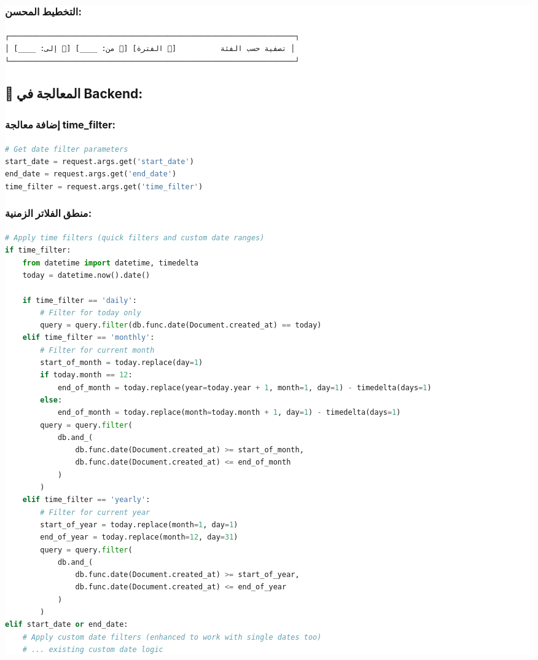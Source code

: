 ### **التخطيط المحسن:**
```
┌─────────────────────────────────────────────────────────────────┐
│ تصفية حسب الفئة          [📅 الفترة] [📅 من: ____] [📅 إلى: ____] │
└─────────────────────────────────────────────────────────────────┘
```

## 🔧 **المعالجة في Backend:**

### **إضافة معالجة time_filter:**
```python
# Get date filter parameters
start_date = request.args.get('start_date')
end_date = request.args.get('end_date')
time_filter = request.args.get('time_filter')
```

### **منطق الفلاتر الزمنية:**
```python
# Apply time filters (quick filters and custom date ranges)
if time_filter:
    from datetime import datetime, timedelta
    today = datetime.now().date()
    
    if time_filter == 'daily':
        # Filter for today only
        query = query.filter(db.func.date(Document.created_at) == today)
    elif time_filter == 'monthly':
        # Filter for current month
        start_of_month = today.replace(day=1)
        if today.month == 12:
            end_of_month = today.replace(year=today.year + 1, month=1, day=1) - timedelta(days=1)
        else:
            end_of_month = today.replace(month=today.month + 1, day=1) - timedelta(days=1)
        query = query.filter(
            db.and_(
                db.func.date(Document.created_at) >= start_of_month,
                db.func.date(Document.created_at) <= end_of_month
            )
        )
    elif time_filter == 'yearly':
        # Filter for current year
        start_of_year = today.replace(month=1, day=1)
        end_of_year = today.replace(month=12, day=31)
        query = query.filter(
            db.and_(
                db.func.date(Document.created_at) >= start_of_year,
                db.func.date(Document.created_at) <= end_of_year
            )
        )
elif start_date or end_date:
    # Apply custom date filters (enhanced to work with single dates too)
    # ... existing custom date logic
```
